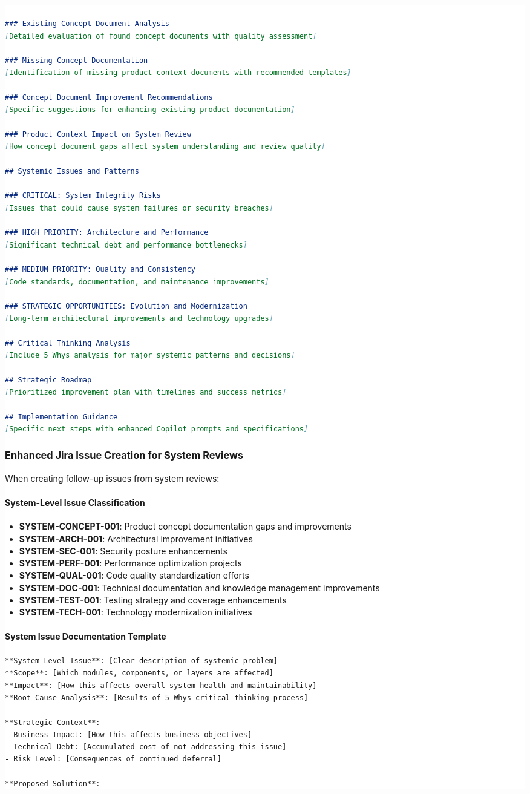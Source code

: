 ```markdown

### Existing Concept Document Analysis
[Detailed evaluation of found concept documents with quality assessment]

### Missing Concept Documentation
[Identification of missing product context documents with recommended templates]

### Concept Document Improvement Recommendations
[Specific suggestions for enhancing existing product documentation]

### Product Context Impact on System Review
[How concept document gaps affect system understanding and review quality]

## Systemic Issues and Patterns

### CRITICAL: System Integrity Risks
[Issues that could cause system failures or security breaches]

### HIGH PRIORITY: Architecture and Performance
[Significant technical debt and performance bottlenecks]

### MEDIUM PRIORITY: Quality and Consistency
[Code standards, documentation, and maintenance improvements]

### STRATEGIC OPPORTUNITIES: Evolution and Modernization
[Long-term architectural improvements and technology upgrades]

## Critical Thinking Analysis
[Include 5 Whys analysis for major systemic patterns and decisions]

## Strategic Roadmap
[Prioritized improvement plan with timelines and success metrics]

## Implementation Guidance
[Specific next steps with enhanced Copilot prompts and specifications]
```

### **Enhanced Jira Issue Creation for System Reviews**
When creating follow-up issues from system reviews:

#### **System-Level Issue Classification**
- **SYSTEM-CONCEPT-001**: Product concept documentation gaps and improvements
- **SYSTEM-ARCH-001**: Architectural improvement initiatives
- **SYSTEM-SEC-001**: Security posture enhancements
- **SYSTEM-PERF-001**: Performance optimization projects
- **SYSTEM-QUAL-001**: Code quality standardization efforts
- **SYSTEM-DOC-001**: Technical documentation and knowledge management improvements
- **SYSTEM-TEST-001**: Testing strategy and coverage enhancements
- **SYSTEM-TECH-001**: Technology modernization initiatives

#### **System Issue Documentation Template**
```
**System-Level Issue**: [Clear description of systemic problem]
**Scope**: [Which modules, components, or layers are affected]
**Impact**: [How this affects overall system health and maintainability]
**Root Cause Analysis**: [Results of 5 Whys critical thinking process]

**Strategic Context**: 
- Business Impact: [How this affects business objectives]
- Technical Debt: [Accumulated cost of not addressing this issue]
- Risk Level: [Consequences of continued deferral]

**Proposed Solution**:
```